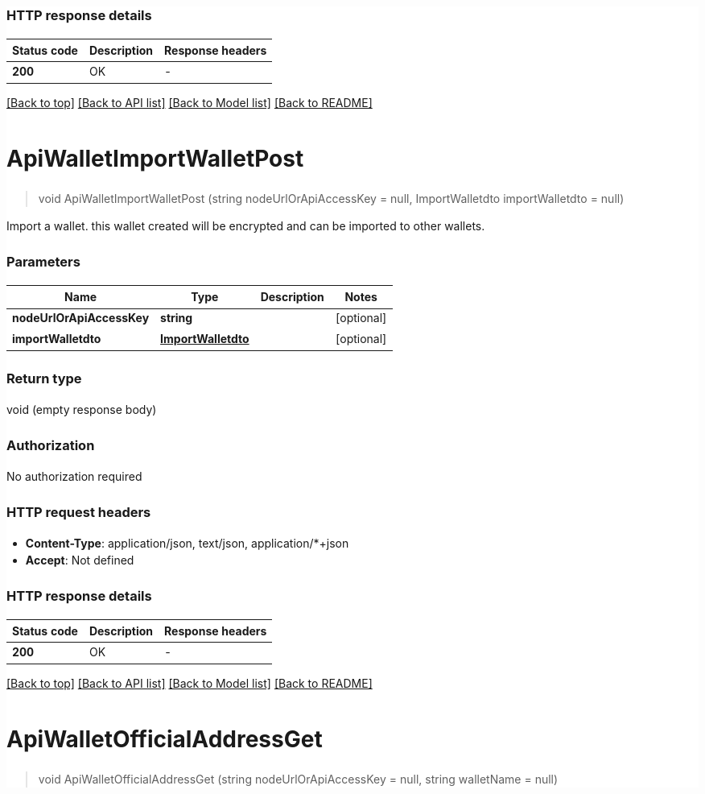 
### HTTP response details
| Status code | Description | Response headers |
|-------------|-------------|------------------|
| **200** | OK |  -  |

[[Back to top]](#) [[Back to API list]](../../README.md#documentation-for-api-endpoints) [[Back to Model list]](../../README.md#documentation-for-models) [[Back to README]](../../README.md)

<a id="apiwalletimportwalletpost"></a>
# **ApiWalletImportWalletPost**
> void ApiWalletImportWalletPost (string nodeUrlOrApiAccessKey = null, ImportWalletdto importWalletdto = null)

Import a wallet. this wallet created will be encrypted and can be imported to other wallets.


### Parameters

| Name | Type | Description | Notes |
|------|------|-------------|-------|
| **nodeUrlOrApiAccessKey** | **string** |  | [optional]  |
| **importWalletdto** | [**ImportWalletdto**](ImportWalletdto.md) |  | [optional]  |

### Return type

void (empty response body)

### Authorization

No authorization required

### HTTP request headers

 - **Content-Type**: application/json, text/json, application/*+json
 - **Accept**: Not defined


### HTTP response details
| Status code | Description | Response headers |
|-------------|-------------|------------------|
| **200** | OK |  -  |

[[Back to top]](#) [[Back to API list]](../../README.md#documentation-for-api-endpoints) [[Back to Model list]](../../README.md#documentation-for-models) [[Back to README]](../../README.md)

<a id="apiwalletofficialaddressget"></a>
# **ApiWalletOfficialAddressGet**
> void ApiWalletOfficialAddressGet (string nodeUrlOrApiAccessKey = null, string walletName = null)
